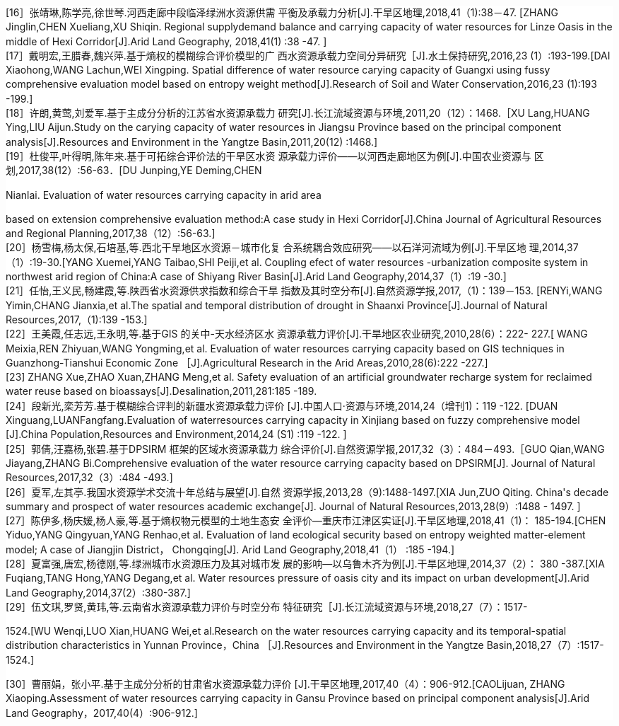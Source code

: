 [16］张靖琳,陈学亮,徐世琴.河西走廊中段临泽绿洲水资源供需 平衡及承载力分析[J].干旱区地理,2018,41（1):38－47. [ZHANG Jinglin,CHEN Xueliang,XU Shiqin. Regional supplydemand balance and carrying capacity of water resources for Linze Oasis in the middle of Hexi Corridor[J].Arid Land Geography, 2018,41(1) :38 -47. ]   
[17］戴明宏,王腊春,魏兴萍.基于熵权的模糊综合评价模型的广 西水资源承载力空间分异研究［J].水土保持研究,2016,23 (1）:193-199.[DAI Xiaohong,WANG Lachun,WEI Xingping. Spatial difference of water resource carying capacity of Guangxi using fussy comprehensive evaluation model based on entropy weight method[J].Research of Soil and Water Conservation,2016,23 (1):193 -199.]   
[18］许朗,黄莺,刘爱军.基于主成分分析的江苏省水资源承载力 研究[J].长江流域资源与环境,2011,20（12）：1468.［XU Lang,HUANG Ying,LIU Aijun.Study on the carying capacity of water resources in Jiangsu Province based on the principal component analysis[J].Resources and Environment in the Yangtze Basin,2011,20(12) :1468.]   
[19］杜俊平,叶得明,陈年来.基于可拓综合评价法的干旱区水资 源承载力评价——以河西走廊地区为例[J].中国农业资源与 区划,2017,38(12）:56-63．[DU Junping,YE Deming,CHEN

Nianlai. Evaluation of water resources carrying capacity in arid area

based on extension comprehensive evaluation method:A case study in Hexi Corridor[J].China Journal of Agricultural Resources and Regional Planning,2017,38（12）:56-63.]   
[20］杨雪梅,杨太保,石培基,等.西北干旱地区水资源－城市化复 合系统耦合效应研究——以石洋河流域为例[J].干旱区地 理,2014,37（1）:19-30.[YANG Xuemei,YANG Taibao,SHI Peiji,et al. Coupling efect of water resources -urbanization composite system in northwest arid region of China:A case of Shiyang River Basin[J].Arid Land Geography,2014,37（1）:19 -30.]   
[21］任怡,王义民,畅建霞,等.陕西省水资源供求指数和综合干旱 指数及其时空分布[J].自然资源学报,2017,（1)：139－153. [RENYi,WANG Yimin,CHANG Jianxia,et al.The spatial and temporal distribution of drought in Shaanxi Province[J].Journal of Natural Resources,2017,（1):139 -153.]   
[22］王美霞,任志远,王永明,等.基于GIS 的关中-天水经济区水 资源承载力评价[J].干旱地区农业研究,2010,28(6）：222- 227.[ WANG Meixia,REN Zhiyuan,WANG Yongming,et al. Evaluation of water resources carrying capacity based on GIS techniques in Guanzhong-Tianshui Economic Zone ［J].Agricultural Research in the Arid Areas,2010,28(6):222 -227.]   
[23] ZHANG Xue,ZHAO Xuan,ZHANG Meng,et al. Safety evaluation of an artificial groundwater recharge system for reclaimed water reuse based on bioassays[J].Desalination,2011,281:185 -189.   
[24］段新光,栾芳芳.基于模糊综合评判的新疆水资源承载力评价 [J].中国人口·资源与环境,2014,24（增刊1)：119 -122. [DUAN Xinguang,LUANFangfang.Evaluation of waterresources carrying capacity in Xinjiang based on fuzzy comprehensive model [J].China Population,Resources and Environment,2014,24 (S1) :119 -122. ]   
[25］郭倩,汪嘉杨,张碧.基于DPSIRM 框架的区域水资源承载力 综合评价[J].自然资源学报,2017,32（3）：484－493.［GUO Qian,WANG Jiayang,ZHANG Bi.Comprehensive evaluation of the water resource carrying capacity based on DPSIRM[J]. Journal of Natural Resources,2017,32（3）:484 -493.]   
[26］夏军,左其亭.我国水资源学术交流十年总结与展望[J].自然 资源学报,2013,28（9):1488-1497.[XIA Jun,ZUO Qiting. China's decade summary and prospect of water resources academic exchange[J]. Journal of Natural Resources,2013,28(9）:1488 - 1497. ]   
[27］陈伊多,杨庆媛,杨人豪,等.基于熵权物元模型的土地生态安 全评价—重庆市江津区实证[J].干旱区地理,2018,41（1)： 185-194.[CHEN Yiduo,YANG Qingyuan,YANG Renhao,et al. Evaluation of land ecological security based on entropy weighted matter-element model; A case of Jiangjin District， Chongqing[J]. Arid Land Geography,2018,41（1） :185 -194.]   
[28］夏富强,唐宏,杨德刚,等.绿洲城市水资源压力及其对城市发 展的影响—以乌鲁木齐为例[J].干旱区地理,2014,37（2）： 380 -387.[XIA Fuqiang,TANG Hong,YANG Degang,et al. Water resources pressure of oasis city and its impact on urban development[J].Arid Land Geography,2014,37(2）:380-387.]   
[29］伍文琪,罗贤,黄玮,等.云南省水资源承载力评价与时空分布 特征研究［J].长江流域资源与环境,2018,27（7）：1517-

1524.[WU Wenqi,LUO Xian,HUANG Wei,et al.Research on the water resources carrying capacity and its temporal-spatial distribution characteristics in Yunnan Province，China ［J].Resources and Environment in the Yangtze Basin,2018,27（7）:1517- 1524.]

[30］曹丽娟，张小平.基于主成分分析的甘肃省水资源承载力评价 [J].干旱区地理,2017,40（4）：906-912.[CAOLijuan, ZHANG Xiaoping.Assessment of water resources carrying capacity in Gansu Province based on principal component analysis[J].Arid Land Geography，2017,40(4）:906-912.]
